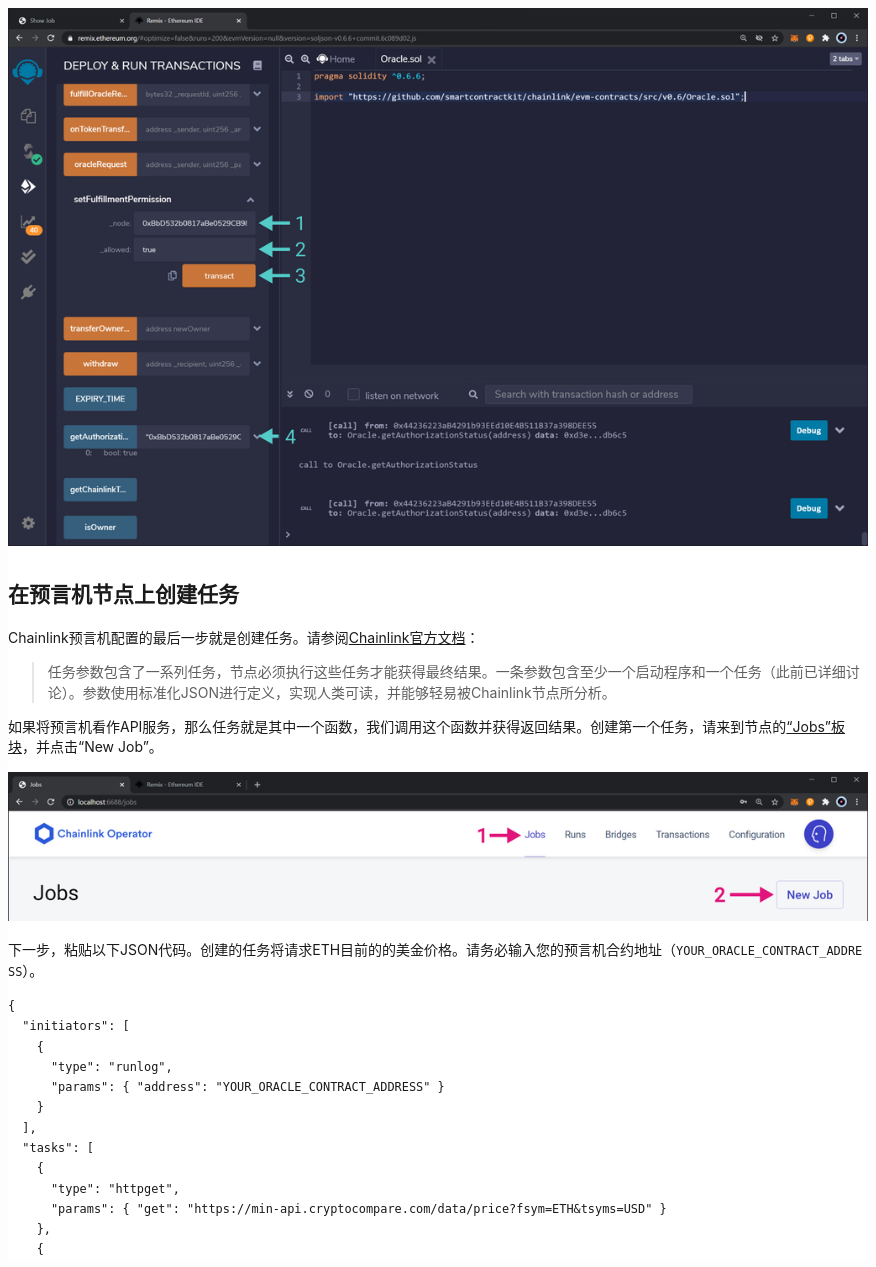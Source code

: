 ![Authorize Chainlink Oracle Node](/images/chainlink/chainlinknode-image5.png)

## 在预言机节点上创建任务

Chainlink预言机配置的最后一步就是创建任务。请参阅[Chainlink官方文档](https://docs.chain.link/docs/job-specifications)：

> 任务参数包含了一系列任务，节点必须执行这些任务才能获得最终结果。一条参数包含至少一个启动程序和一个任务（此前已详细讨论）。参数使用标准化JSON进行定义，实现人类可读，并能够轻易被Chainlink节点所分析。

如果将预言机看作API服务，那么任务就是其中一个函数，我们调用这个函数并获得返回结果。创建第一个任务，请来到节点的[“Jobs”板块](http://localhost:6688/jobs)，并点击“New Job”。

![Chainlink Oracle New Job](/images/chainlink/chainlinknode-image6.png)

下一步，粘贴以下JSON代码。创建的任务将请求ETH目前的的美金价格。请务必输入您的预言机合约地址（`YOUR_ORACLE_CONTRACT_ADDRESS`）。

```
{
  "initiators": [
    {
      "type": "runlog",
      "params": { "address": "YOUR_ORACLE_CONTRACT_ADDRESS" }
    }
  ],
  "tasks": [
    {
      "type": "httpget",
      "params": { "get": "https://min-api.cryptocompare.com/data/price?fsym=ETH&tsyms=USD" }
    },
    {
```